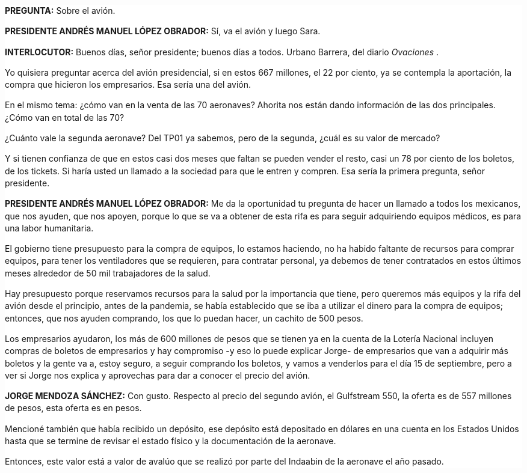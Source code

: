 **PREGUNTA:** Sobre el avión.

**PRESIDENTE ANDRÉS MANUEL LÓPEZ OBRADOR:** Sí, va el avión y luego Sara.

**INTERLOCUTOR:** Buenos días, señor presidente; buenos días a todos. Urbano
Barrera, del diario _Ovaciones_ .

Yo quisiera preguntar acerca del avión presidencial, si en estos 667 millones,
el 22 por ciento, ya se contempla la aportación, la compra que hicieron los
empresarios. Esa sería una del avión.

En el mismo tema: ¿cómo van en la venta de las 70 aeronaves? Ahorita nos están
dando información de las dos principales. ¿Cómo van en total de las 70?

¿Cuánto vale la segunda aeronave? Del TP01 ya sabemos, pero de la segunda,
¿cuál es su valor de mercado?

Y si tienen confianza de que en estos casi dos meses que faltan se pueden
vender el resto, casi un 78 por ciento de los boletos, de los tickets. Si
haría usted un llamado a la sociedad para que le entren y compren. Esa sería
la primera pregunta, señor presidente.

**PRESIDENTE ANDRÉS MANUEL LÓPEZ OBRADOR:** Me da la oportunidad tu pregunta
de hacer un llamado a todos los mexicanos, que nos ayuden, que nos apoyen,
porque lo que se va a obtener de esta rifa es para seguir adquiriendo equipos
médicos, es para una labor humanitaria.

El gobierno tiene presupuesto para la compra de equipos, lo estamos haciendo,
no ha habido faltante de recursos para comprar equipos, para tener los
ventiladores que se requieren, para contratar personal, ya debemos de tener
contratados en estos últimos meses alrededor de 50 mil trabajadores de la
salud.

Hay presupuesto porque reservamos recursos para la salud por la importancia
que tiene, pero queremos más equipos y la rifa del avión desde el principio,
antes de la pandemia, se había establecido que se iba a utilizar el dinero
para la compra de equipos; entonces, que nos ayuden comprando, los que lo
puedan hacer, un cachito de 500 pesos.

Los empresarios ayudaron, los más de 600 millones de pesos que se tienen ya en
la cuenta de la Lotería Nacional incluyen compras de boletos de empresarios y
hay compromiso -y eso lo puede explicar Jorge- de empresarios que van a
adquirir más boletos y la gente va a, estoy seguro, a seguir comprando los
boletos, y vamos a venderlos para el día 15 de septiembre, pero a ver si Jorge
nos explica y aprovechas para dar a conocer el precio del avión.

**JORGE MENDOZA SÁNCHEZ:** Con gusto. Respecto al precio del segundo avión, el
Gulfstream 550, la oferta es de 557 millones de pesos, esta oferta es en
pesos.

Mencioné también que había recibido un depósito, ese depósito está depositado
en dólares en una cuenta en los Estados Unidos hasta que se termine de revisar
el estado físico y la documentación de la aeronave.

Entonces, este valor está a valor de avalúo que se realizó por parte del
Indaabin de la aeronave el año pasado.
